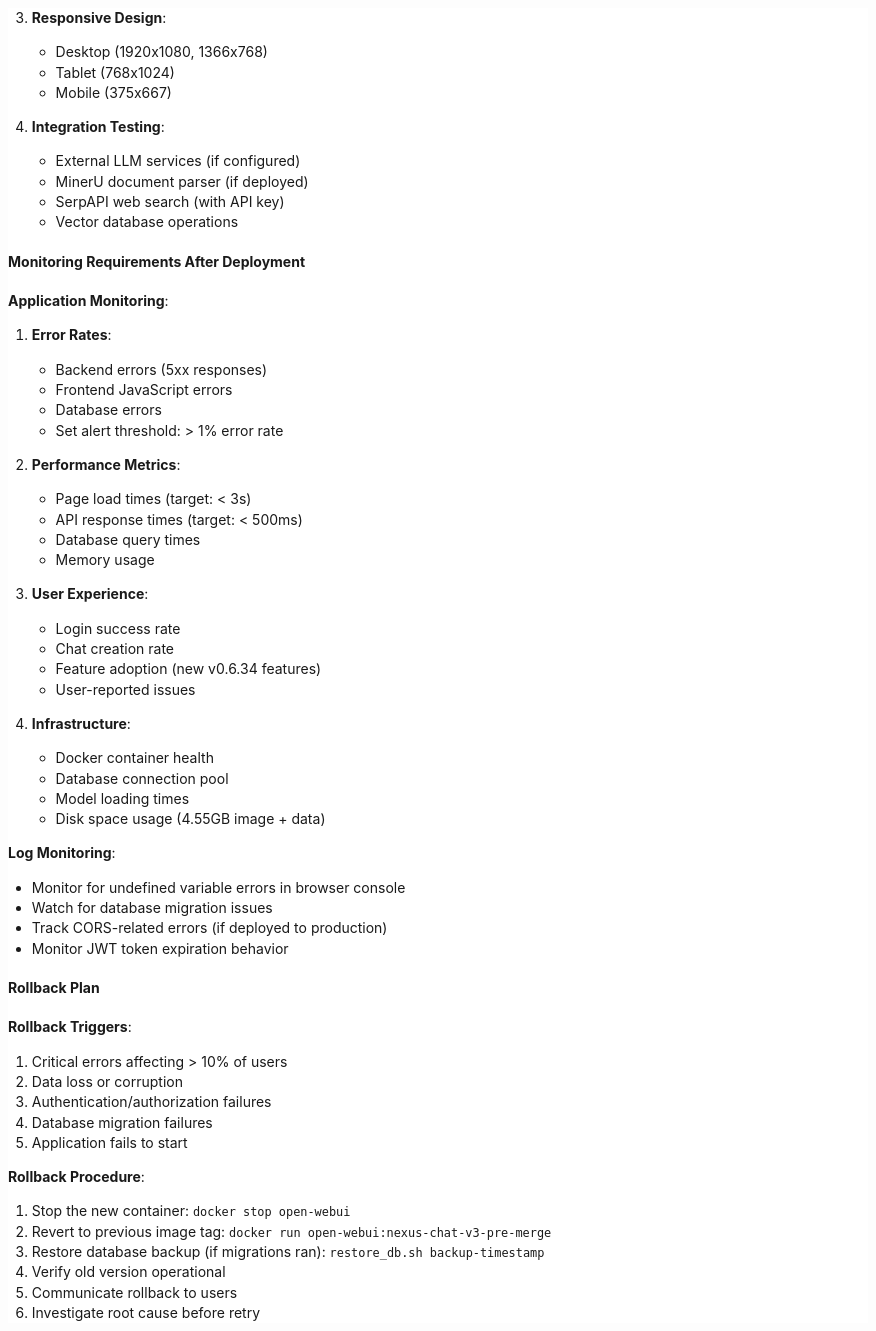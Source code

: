 3. **Responsive Design**:
   - Desktop (1920x1080, 1366x768)
   - Tablet (768x1024)
   - Mobile (375x667)

4. **Integration Testing**:
   - External LLM services (if configured)
   - MinerU document parser (if deployed)
   - SerpAPI web search (with API key)
   - Vector database operations

#### Monitoring Requirements After Deployment

**Application Monitoring**:
1. **Error Rates**:
   - Backend errors (5xx responses)
   - Frontend JavaScript errors
   - Database errors
   - Set alert threshold: > 1% error rate

2. **Performance Metrics**:
   - Page load times (target: < 3s)
   - API response times (target: < 500ms)
   - Database query times
   - Memory usage

3. **User Experience**:
   - Login success rate
   - Chat creation rate
   - Feature adoption (new v0.6.34 features)
   - User-reported issues

4. **Infrastructure**:
   - Docker container health
   - Database connection pool
   - Model loading times
   - Disk space usage (4.55GB image + data)

**Log Monitoring**:
- Monitor for undefined variable errors in browser console
- Watch for database migration issues
- Track CORS-related errors (if deployed to production)
- Monitor JWT token expiration behavior

#### Rollback Plan

**Rollback Triggers**:
1. Critical errors affecting > 10% of users
2. Data loss or corruption
3. Authentication/authorization failures
4. Database migration failures
5. Application fails to start

**Rollback Procedure**:
1. Stop the new container: `docker stop open-webui`
2. Revert to previous image tag: `docker run open-webui:nexus-chat-v3-pre-merge`
3. Restore database backup (if migrations ran): `restore_db.sh backup-timestamp`
4. Verify old version operational
5. Communicate rollback to users
6. Investigate root cause before retry
